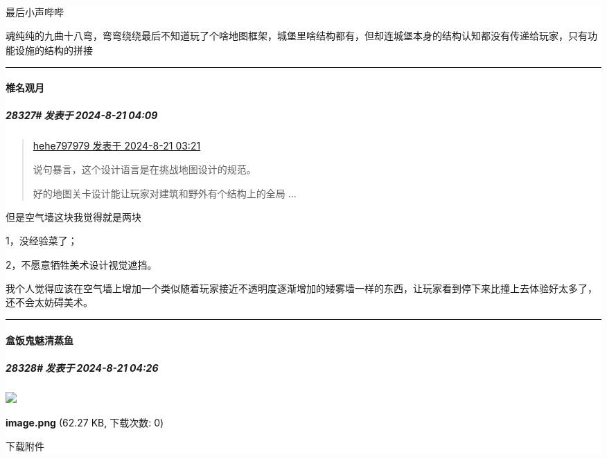 最后小声哔哔

魂纯纯的九曲十八弯，弯弯绕绕最后不知道玩了个啥地图框架，城堡里啥结构都有，但却连城堡本身的结构认知都没有传递给玩家，只有功能设施的结构的拼接

*****

####  椎名观月  
##### 28327#       发表于 2024-8-21 04:09

<blockquote><a href="httphttps://bbs.saraba1st.com/2b/forum.php?mod=redirect&amp;goto=findpost&amp;pid=65963048&amp;ptid=2186894" target="_blank">hehe797979 发表于 2024-8-21 03:21</a>

说句暴言，这个设计语言是在挑战地图设计的规范。

好的地图关卡设计能让玩家对建筑和野外有个结构上的全局 ...</blockquote>
但是空气墙这块我觉得就是两块

1，没经验菜了；

2，不愿意牺牲美术设计视觉遮挡。

我个人觉得应该在空气墙上增加一个类似随着玩家接近不透明度逐渐增加的矮雾墙一样的东西，让玩家看到停下来比撞上去体验好太多了，还不会太妨碍美术。

*****

####  盒饭鬼魅清蒸鱼  
##### 28328#       发表于 2024-8-21 04:26

<img src="https://img.saraba1st.com/forum/202408/21/042615yrh33yosk9r757ip.png" referrerpolicy="no-referrer">

<strong>image.png</strong> (62.27 KB, 下载次数: 0)

下载附件

